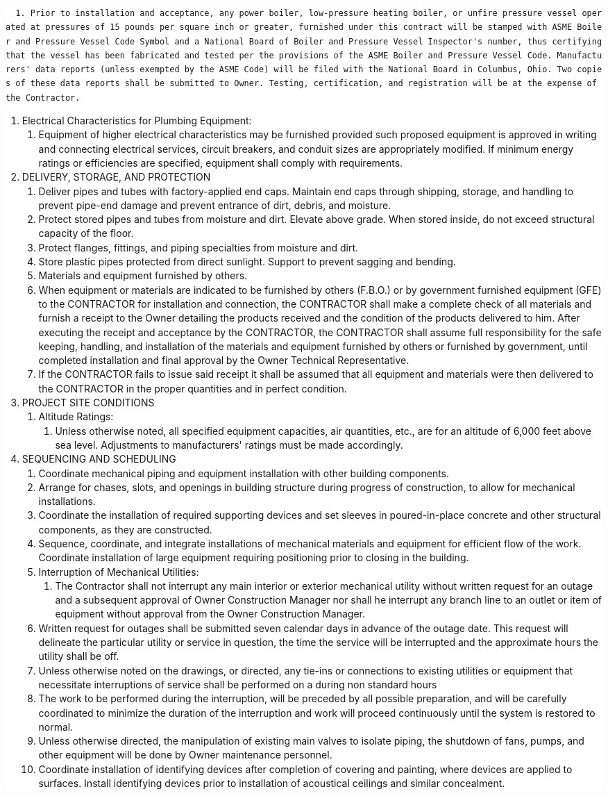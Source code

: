       1. Prior to installation and acceptance, any power boiler, low-pressure heating boiler, or unfire pressure vessel operated at pressures of 15 pounds per square inch or greater, furnished under this contract will be stamped with ASME Boiler and Pressure Vessel Code Symbol and a National Board of Boiler and Pressure Vessel Inspector's number, thus certifying that the vessel has been fabricated and tested per the provisions of the ASME Boiler and Pressure Vessel Code. Manufacturers' data reports (unless exempted by the ASME Code) will be filed with the National Board in Columbus, Ohio. Two copies of these data reports shall be submitted to Owner. Testing, certification, and registration will be at the expense of the Contractor.
   1. Electrical Characteristics for Plumbing Equipment:
      1. Equipment of higher electrical characteristics may be furnished provided such proposed equipment is approved in writing and connecting electrical services, circuit breakers, and conduit sizes are appropriately modified. If minimum energy ratings or efficiencies are specified, equipment shall comply with requirements.
1. DELIVERY, STORAGE, AND PROTECTION
   1. Deliver pipes and tubes with factory-applied end caps. Maintain end caps through shipping, storage, and handling to prevent pipe-end damage and prevent entrance of dirt, debris, and moisture.
   1. Protect stored pipes and tubes from moisture and dirt. Elevate above grade. When stored inside, do not exceed structural capacity of the floor.
   1. Protect flanges, fittings, and piping specialties from moisture and dirt.
   1. Store plastic pipes protected from direct sunlight. Support to prevent sagging and bending.
   1. Materials and equipment furnished by others.
   1. When equipment or materials are indicated to be furnished by others (F.B.O.) or by government furnished equipment (GFE) to the CONTRACTOR for installation and connection, the CONTRACTOR shall make a complete check of all materials and furnish a receipt to the Owner detailing the products received and the condition of the products delivered to him. After executing the receipt and acceptance by the CONTRACTOR, the CONTRACTOR shall assume full responsibility for the safe keeping, handling, and installation of the materials and equipment furnished by others or furnished by government, until completed installation and final approval by the Owner Technical Representative.
   1. If the CONTRACTOR fails to issue said receipt it shall be assumed that all equipment and materials were then delivered to the CONTRACTOR in the proper quantities and in perfect condition.
1. PROJECT SITE CONDITIONS
   1. Altitude Ratings:
      1. Unless otherwise noted, all specified equipment capacities, air quantities, etc., are for an altitude of 6,000 feet above sea level. Adjustments to manufacturers' ratings must be made accordingly.
1. SEQUENCING AND SCHEDULING
   1. Coordinate mechanical piping and equipment installation with other building components.
   1. Arrange for chases, slots, and openings in building structure during progress of construction, to allow for mechanical installations.
   1. Coordinate the installation of required supporting devices and set sleeves in poured-in-place concrete and other structural components, as they are constructed.
   1. Sequence, coordinate, and integrate installations of mechanical materials and equipment for efficient flow of the work. Coordinate installation of large equipment requiring positioning prior to closing in the building.
   1. Interruption of Mechanical Utilities:
      1. The Contractor shall not interrupt any main interior or exterior mechanical utility without written request for an outage and a subsequent approval of Owner Construction Manager nor shall he interrupt any branch line to an outlet or item of equipment without approval from the Owner Construction Manager.
   1. Written request for outages shall be submitted seven calendar days in advance of the outage date. This request will delineate the particular utility or service in question, the time the service will be interrupted and the approximate hours the utility shall be off. 
   1. Unless otherwise noted on the drawings, or directed, any tie-ins or connections to existing utilities or equipment that necessitate interruptions of service shall be performed on a during non standard hours
   1. The work to be performed during the interruption, will be preceded by all possible preparation, and will be carefully coordinated to minimize the duration of the interruption and work will proceed continuously until the system is restored to normal.
   1. Unless otherwise directed, the manipulation of existing main valves to isolate piping, the shutdown of fans, pumps, and other equipment will be done by Owner maintenance personnel.
   1. Coordinate installation of identifying devices after completion of covering and painting, where devices are applied to surfaces. Install identifying devices prior to installation of acoustical ceilings and similar concealment.
